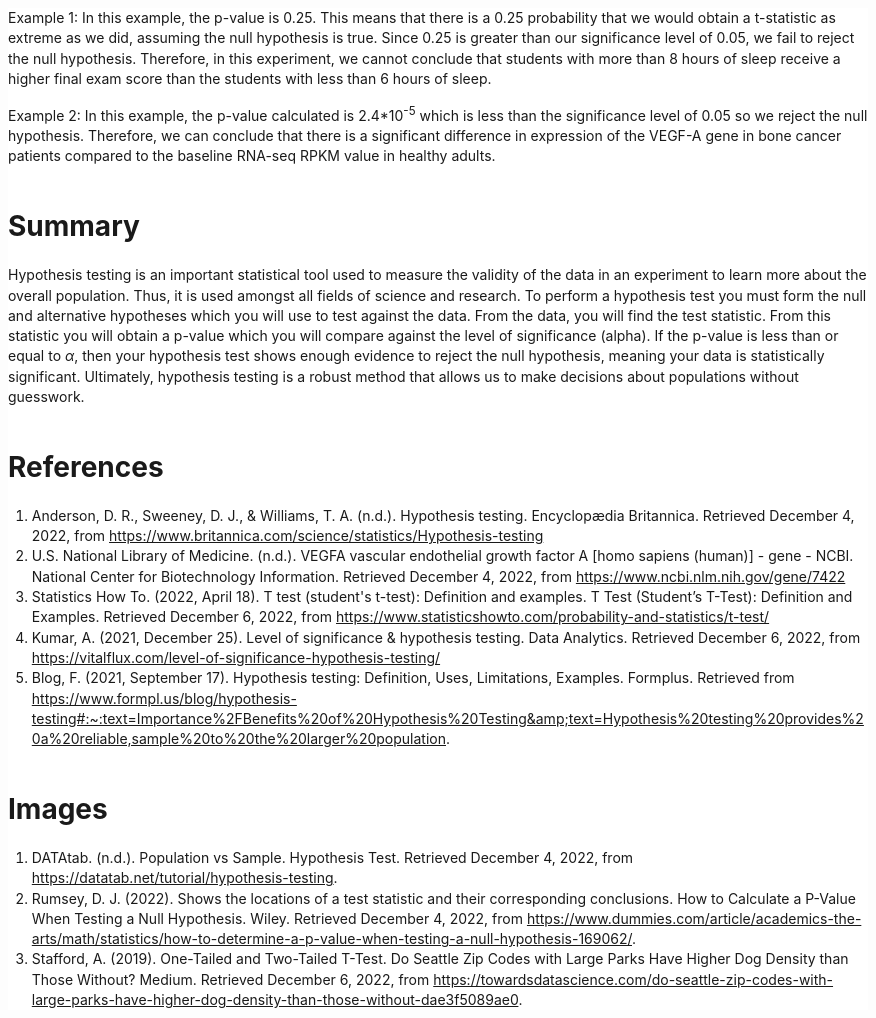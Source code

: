 Example 1: 
In this example, the p-value is 0.25. This means that there is a 0.25 probability that we would obtain a t-statistic as extreme as we did, assuming the null hypothesis is true. 
Since 0.25 is greater than our significance level of 0.05, we fail to reject the null hypothesis.
Therefore, in this experiment, we cannot conclude that students with more than 8 hours of sleep receive a higher final exam score than the students with less than 6 hours of sleep.

Example 2: 
In this example, the p-value calculated is 2.4*10<sup>-5</sup> which is less than the significance level of 0.05 so we reject the null hypothesis.
Therefore, we can conclude that there is a significant difference in expression of the VEGF-A gene in bone cancer patients compared to the baseline RNA-seq RPKM value in healthy adults.


# Summary
Hypothesis testing is an important statistical tool used to measure the validity of the data in an experiment to learn more about the overall population. Thus, it is used amongst all fields of science and research. To perform a hypothesis test you must form the null and alternative hypotheses which you will use to test against the data. From the data, you will find the test statistic. From this statistic you will obtain a p-value which you will compare against the level of significance (alpha). If the p-value is less than or equal to $\alpha$, then your hypothesis test shows enough evidence to reject the null hypothesis, meaning your data is statistically significant. Ultimately, hypothesis testing is a robust method that allows us to make decisions about populations without guesswork.


# References
1. Anderson, D. R., Sweeney, D. J., & Williams, T. A. (n.d.). Hypothesis testing. Encyclopædia Britannica. Retrieved December 4, 2022, from https://www.britannica.com/science/statistics/Hypothesis-testing 
2. U.S. National Library of Medicine. (n.d.). VEGFA vascular endothelial growth factor A [homo sapiens (human)] - gene - NCBI. National Center for Biotechnology Information. Retrieved December 4, 2022, from https://www.ncbi.nlm.nih.gov/gene/7422 
3. Statistics How To. (2022, April 18). T test (student's t-test): Definition and examples. T Test (Student’s T-Test): Definition and Examples. Retrieved December 6, 2022, from https://www.statisticshowto.com/probability-and-statistics/t-test/ 
4. Kumar, A. (2021, December 25). Level of significance &amp; hypothesis testing. Data Analytics. Retrieved December 6, 2022, from https://vitalflux.com/level-of-significance-hypothesis-testing/ 
5. Blog, F. (2021, September 17). Hypothesis testing: Definition, Uses, Limitations, Examples. Formplus. Retrieved from https://www.formpl.us/blog/hypothesis-testing#:~:text=Importance%2FBenefits%20of%20Hypothesis%20Testing&amp;text=Hypothesis%20testing%20provides%20a%20reliable,sample%20to%20the%20larger%20population.



# Images
1. DATAtab. (n.d.). Population vs Sample. Hypothesis Test. Retrieved December 4, 2022, from https://datatab.net/tutorial/hypothesis-testing. 
2. Rumsey, D. J. (2022). Shows the locations of a test statistic and their corresponding conclusions. How to Calculate a P-Value When Testing a Null Hypothesis. Wiley. Retrieved December 4, 2022, from https://www.dummies.com/article/academics-the-arts/math/statistics/how-to-determine-a-p-value-when-testing-a-null-hypothesis-169062/. 
3. Stafford, A. (2019). One-Tailed and Two-Tailed T-Test. Do Seattle Zip Codes with Large Parks Have Higher Dog Density than Those Without? Medium. Retrieved December 6, 2022, from https://towardsdatascience.com/do-seattle-zip-codes-with-large-parks-have-higher-dog-density-than-those-without-dae3f5089ae0.